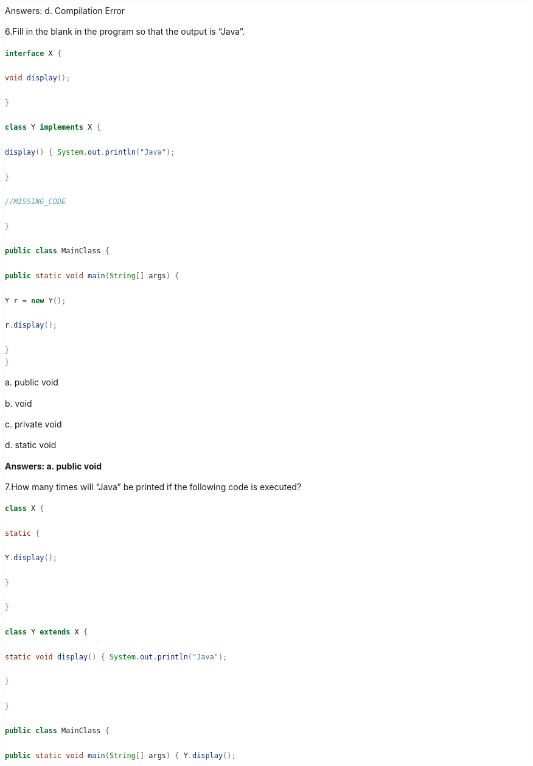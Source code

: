 Answers:
d. Compilation Error

6.Fill in the blank in the program so that the output is “Java”.
```java
interface X {

void display();

}

class Y implements X {

display() { System.out.println("Java");

}

//MISSING_CODE

}

public class MainClass {

public static void main(String[] args) {

Y r = new Y();

r.display();

}
}
```
 a. public void
 
 b. void
 
 c. private void
 
 d. static void

**Answers:
a. public void**

7.How many times will “Java” be printed if the following code is executed?
```java
class X {

static {

Y.display();

}

}

class Y extends X {

static void display() { System.out.println("Java");

}

}

public class MainClass {

public static void main(String[] args) { Y.display();

```